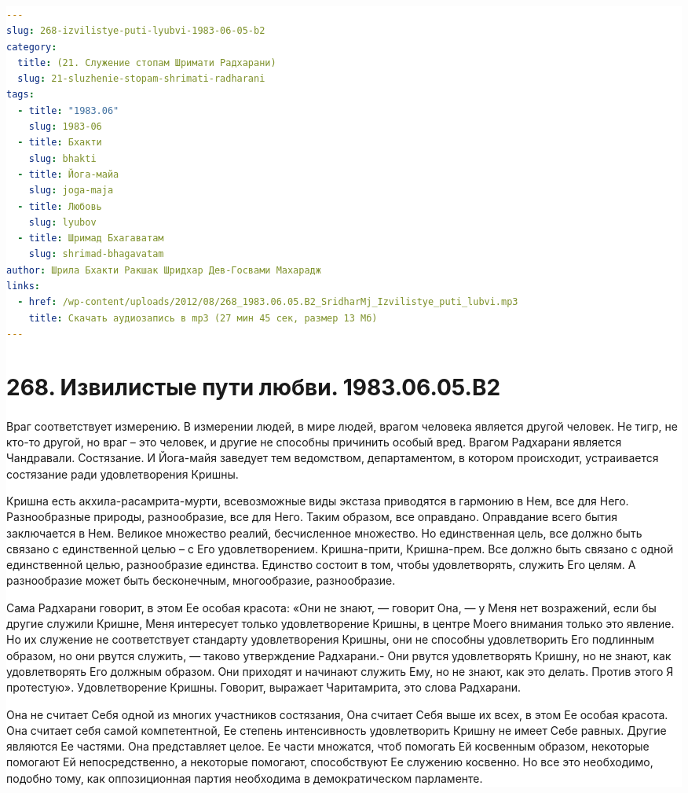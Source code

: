 ```yaml
---
slug: 268-izvilistye-puti-lyubvi-1983-06-05-b2
category:
  title: (21. Служение стопам Шримати Радхарани)
  slug: 21-sluzhenie-stopam-shrimati-radharani
tags:
  - title: "1983.06"
    slug: 1983-06
  - title: Бхакти
    slug: bhakti
  - title: Йога-майа
    slug: joga-maja
  - title: Любовь
    slug: lyubov
  - title: Шримад Бхагаватам
    slug: shrimad-bhagavatam
author: Шрила Бхакти Ракшак Шридхар Дев-Госвами Махарадж
links:
  - href: /wp-content/uploads/2012/08/268_1983.06.05.B2_SridharMj_Izvilistye_puti_lubvi.mp3
    title: Скачать аудиозапись в mp3 (27 мин 45 сек, размер 13 Мб)
---
```


# 268. Извилистые пути любви. 1983.06.05.B2

Враг соответствует измерению. В измерении людей, в мире людей, врагом человека является другой человек. Не тигр, не кто-то другой, но враг – это человек, и другие не способны причинить особый вред. Врагом Радхарани является Чандравали. Состязание. И Йога-майя заведует тем ведомством, департаментом, в котором происходит, устраивается состязание ради удовлетворения Кришны.

Кришна есть акхила-расамрита-мурти, всевозможные виды экстаза приводятся в гармонию в Нем, все для Него. Разнообразные природы, разнообразие, все для Него. Таким образом, все оправдано. Оправдание всего бытия заключается в Нем. Великое множество реалий, бесчисленное множество. Но единственная цель, все должно быть связано с единственной целью – с Его удовлетворением. Кришна-прити, Кришна-прем. Все должно быть связано с одной единственной целью, разнообразие единства. Единство состоит в том, чтобы удовлетворять, служить Его целям. А разнообразие может быть бесконечным, многообразие, разнообразие.

Сама Радхарани говорит, в этом Ее особая красота: «Они не знают, — говорит Она, — у Меня нет возражений, если бы другие служили Кришне, Меня интересует только удовлетворение Кришны, в центре Моего внимания только это явление. Но их служение не соответствует стандарту удовлетворения Кришны, они не способны удовлетворить Его подлинным образом, но они рвутся служить, — таково утверждение Радхарани.- Они рвутся удовлетворять Кришну, но не знают, как удовлетворять Его должным образом. Они приходят и начинают служить Ему, но не знают, как это делать. Против этого Я протестую». Удовлетворение Кришны. Говорит, выражает Чаритамрита, это слова Радхарани.

Она не считает Себя одной из многих участников состязания, Она считает Себя выше их всех, в этом Ее особая красота. Она считает себя самой компетентной, Ее степень интенсивность удовлетворить Кришну не имеет Себе равных. Другие являются Ее частями. Она представляет целое. Ее части множатся, чтоб помогать Ей косвенным образом, некоторые помогают Ей непосредственно, а некоторые помогают, способствуют Ее служению косвенно. Но все это необходимо, подобно тому, как оппозиционная партия необходима в демократическом парламенте.
